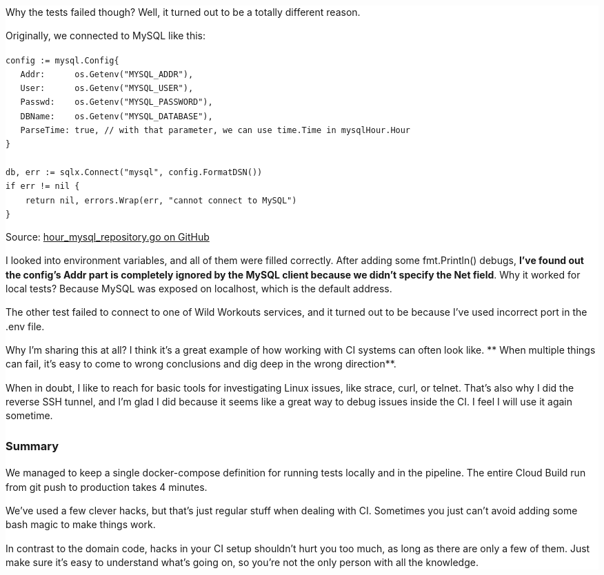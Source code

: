 Why the tests failed though? Well, it turned out to be a totally different reason.

Originally, we connected to MySQL like this:

```
config := mysql.Config{
   Addr:      os.Getenv("MYSQL_ADDR"),
   User:      os.Getenv("MYSQL_USER"),
   Passwd:    os.Getenv("MYSQL_PASSWORD"),
   DBName:    os.Getenv("MYSQL_DATABASE"),
   ParseTime: true, // with that parameter, we can use time.Time in mysqlHour.Hour
}

db, err := sqlx.Connect("mysql", config.FormatDSN())
if err != nil {
    return nil, errors.Wrap(err, "cannot connect to MySQL")
}
```

Source: [hour_mysql_repository.go on GitHub](https://bit.ly/2PlVyiT)

I looked into environment variables, and all of them were filled correctly. After adding some fmt.Println() debugs,
**I’ve found out the config’s Addr part is completely ignored by the MySQL client because we didn’t specify the Net
field**. Why it worked for local tests? Because MySQL was exposed on localhost, which is the default address.

The other test failed to connect to one of Wild Workouts services, and it turned out to be because I’ve used incorrect
port in the .env file.

Why I’m sharing this at all? I think it’s a great example of how working with CI systems can often look like.
** When multiple things can fail, it’s easy to come to wrong conclusions and dig deep in the wrong direction**.

When in doubt, I like to reach for basic tools for investigating Linux issues, like strace, curl, or telnet. That’s also
why I did the reverse SSH tunnel, and I’m glad I did because it seems like a great way to debug issues inside the CI. I
feel I will use it again sometime.

### Summary

We managed to keep a single docker-compose definition for running tests locally and in the pipeline. The entire Cloud
Build run from git push to production takes 4 minutes.

We’ve used a few clever hacks, but that’s just regular stuff when dealing with CI. Sometimes you just can’t avoid adding
some bash magic to make things work.

In contrast to the domain code, hacks in your CI setup shouldn’t hurt you too much, as long as there are only a few of
them. Just make sure it’s easy to understand what’s going on, so you’re not the only person with all the knowledge.